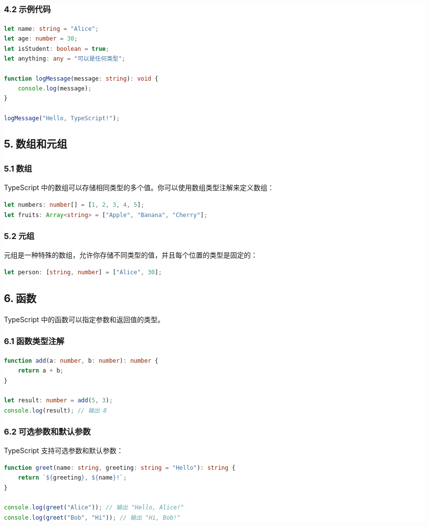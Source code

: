 ### 4.2 示例代码

```typescript
let name: string = "Alice";
let age: number = 30;
let isStudent: boolean = true;
let anything: any = "可以是任何类型";

function logMessage(message: string): void {
    console.log(message);
}

logMessage("Hello, TypeScript!");
```

## 5. 数组和元组

### 5.1 数组

TypeScript 中的数组可以存储相同类型的多个值。你可以使用数组类型注解来定义数组：

```typescript
let numbers: number[] = [1, 2, 3, 4, 5];
let fruits: Array<string> = ["Apple", "Banana", "Cherry"];
```

### 5.2 元组

元组是一种特殊的数组，允许你存储不同类型的值，并且每个位置的类型是固定的：

```typescript
let person: [string, number] = ["Alice", 30];
```

## 6. 函数

TypeScript 中的函数可以指定参数和返回值的类型。

### 6.1 函数类型注解

```typescript
function add(a: number, b: number): number {
    return a + b;
}

let result: number = add(5, 3);
console.log(result); // 输出 8
```

### 6.2 可选参数和默认参数

TypeScript 支持可选参数和默认参数：

```typescript
function greet(name: string, greeting: string = "Hello"): string {
    return `${greeting}, ${name}!`;
}

console.log(greet("Alice")); // 输出 "Hello, Alice!"
console.log(greet("Bob", "Hi")); // 输出 "Hi, Bob!"
```
